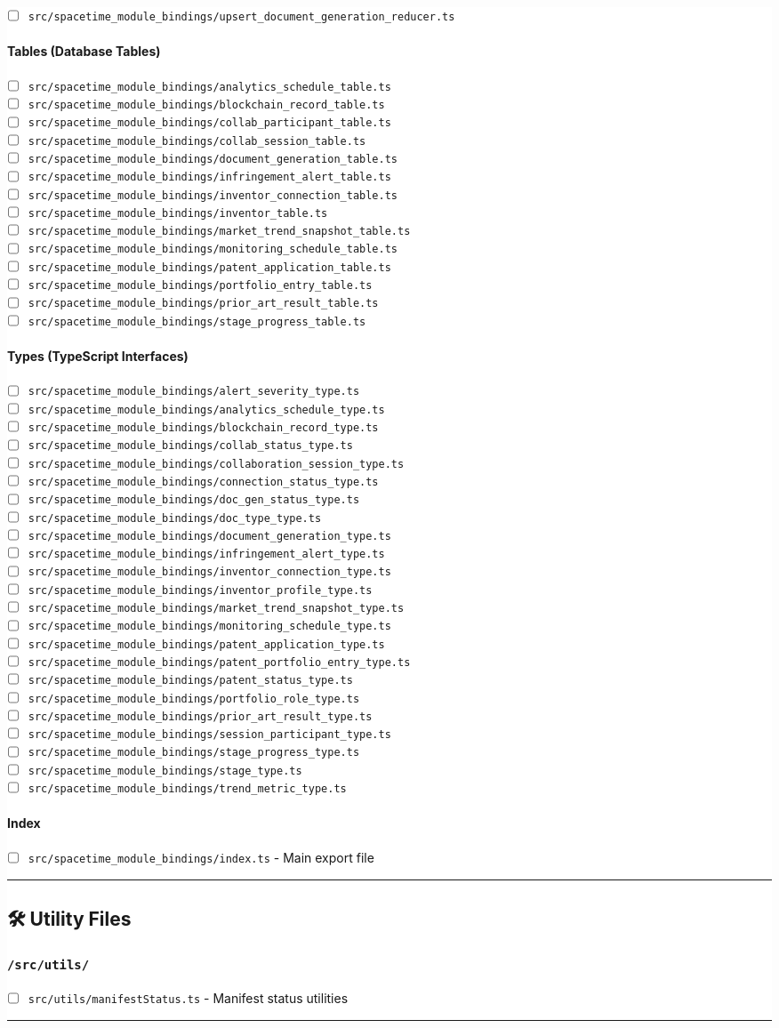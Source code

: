 - [ ] `src/spacetime_module_bindings/upsert_document_generation_reducer.ts`

#### Tables (Database Tables)
- [ ] `src/spacetime_module_bindings/analytics_schedule_table.ts`
- [ ] `src/spacetime_module_bindings/blockchain_record_table.ts`
- [ ] `src/spacetime_module_bindings/collab_participant_table.ts`
- [ ] `src/spacetime_module_bindings/collab_session_table.ts`
- [ ] `src/spacetime_module_bindings/document_generation_table.ts`
- [ ] `src/spacetime_module_bindings/infringement_alert_table.ts`
- [ ] `src/spacetime_module_bindings/inventor_connection_table.ts`
- [ ] `src/spacetime_module_bindings/inventor_table.ts`
- [ ] `src/spacetime_module_bindings/market_trend_snapshot_table.ts`
- [ ] `src/spacetime_module_bindings/monitoring_schedule_table.ts`
- [ ] `src/spacetime_module_bindings/patent_application_table.ts`
- [ ] `src/spacetime_module_bindings/portfolio_entry_table.ts`
- [ ] `src/spacetime_module_bindings/prior_art_result_table.ts`
- [ ] `src/spacetime_module_bindings/stage_progress_table.ts`

#### Types (TypeScript Interfaces)
- [ ] `src/spacetime_module_bindings/alert_severity_type.ts`
- [ ] `src/spacetime_module_bindings/analytics_schedule_type.ts`
- [ ] `src/spacetime_module_bindings/blockchain_record_type.ts`
- [ ] `src/spacetime_module_bindings/collab_status_type.ts`
- [ ] `src/spacetime_module_bindings/collaboration_session_type.ts`
- [ ] `src/spacetime_module_bindings/connection_status_type.ts`
- [ ] `src/spacetime_module_bindings/doc_gen_status_type.ts`
- [ ] `src/spacetime_module_bindings/doc_type_type.ts`
- [ ] `src/spacetime_module_bindings/document_generation_type.ts`
- [ ] `src/spacetime_module_bindings/infringement_alert_type.ts`
- [ ] `src/spacetime_module_bindings/inventor_connection_type.ts`
- [ ] `src/spacetime_module_bindings/inventor_profile_type.ts`
- [ ] `src/spacetime_module_bindings/market_trend_snapshot_type.ts`
- [ ] `src/spacetime_module_bindings/monitoring_schedule_type.ts`
- [ ] `src/spacetime_module_bindings/patent_application_type.ts`
- [ ] `src/spacetime_module_bindings/patent_portfolio_entry_type.ts`
- [ ] `src/spacetime_module_bindings/patent_status_type.ts`
- [ ] `src/spacetime_module_bindings/portfolio_role_type.ts`
- [ ] `src/spacetime_module_bindings/prior_art_result_type.ts`
- [ ] `src/spacetime_module_bindings/session_participant_type.ts`
- [ ] `src/spacetime_module_bindings/stage_progress_type.ts`
- [ ] `src/spacetime_module_bindings/stage_type.ts`
- [ ] `src/spacetime_module_bindings/trend_metric_type.ts`

#### Index
- [ ] `src/spacetime_module_bindings/index.ts` - Main export file

---

## 🛠️ Utility Files

### `/src/utils/`
- [ ] `src/utils/manifestStatus.ts` - Manifest status utilities

---